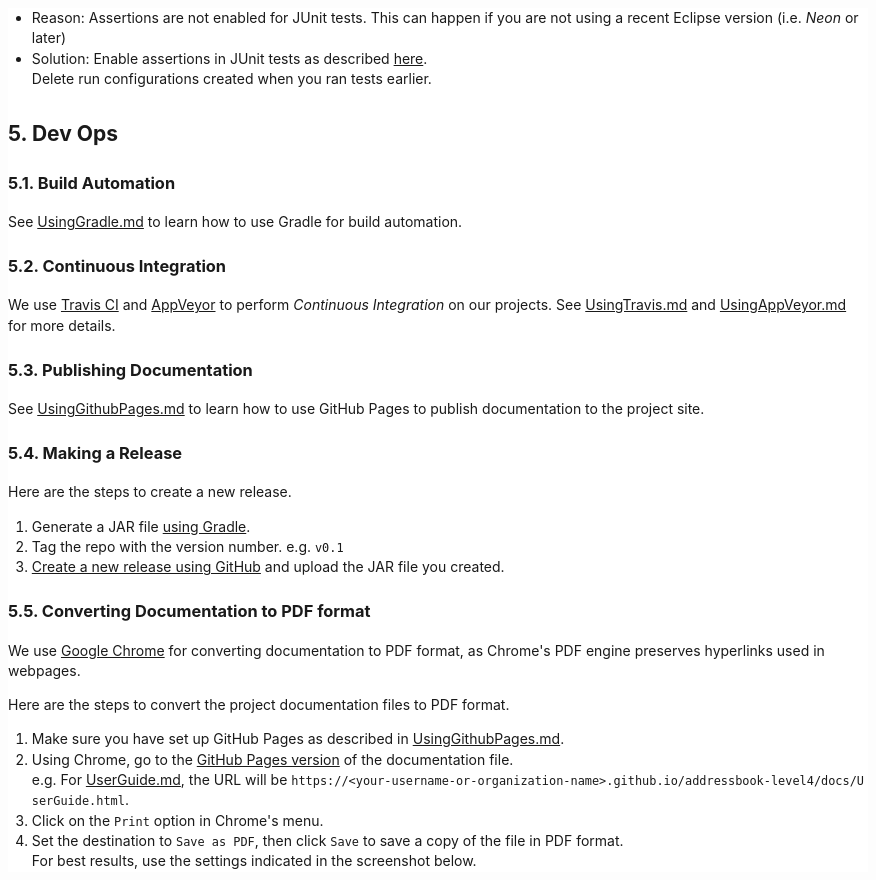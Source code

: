  * Reason: Assertions are not enabled for JUnit tests.
   This can happen if you are not using a recent Eclipse version (i.e. _Neon_ or later)
 * Solution: Enable assertions in JUnit tests as described
   [here](http://stackoverflow.com/questions/2522897/eclipse-junit-ea-vm-option). <br>
   Delete run configurations created when you ran tests earlier.

## 5. Dev Ops

### 5.1. Build Automation

See [UsingGradle.md](UsingGradle.md) to learn how to use Gradle for build automation.

### 5.2. Continuous Integration

We use [Travis CI](https://travis-ci.org/) and [AppVeyor](https://www.appveyor.com/) to perform _Continuous Integration_ on our projects.
See [UsingTravis.md](UsingTravis.md) and [UsingAppVeyor.md](UsingAppVeyor.md) for more details.

### 5.3. Publishing Documentation

See [UsingGithubPages.md](UsingGithubPages.md) to learn how to use GitHub Pages to publish documentation to the
project site.

### 5.4. Making a Release

Here are the steps to create a new release.

 1. Generate a JAR file [using Gradle](UsingGradle.md#creating-the-jar-file).
 2. Tag the repo with the version number. e.g. `v0.1`
 2. [Create a new release using GitHub](https://help.github.com/articles/creating-releases/)
    and upload the JAR file you created.

### 5.5. Converting Documentation to PDF format

We use [Google Chrome](https://www.google.com/chrome/browser/desktop/) for converting documentation to PDF format, as Chrome's PDF engine preserves hyperlinks used in webpages.

Here are the steps to convert the project documentation files to PDF format.

 1. Make sure you have set up GitHub Pages as described in [UsingGithubPages.md](UsingGithubPages.md#setting-up).
 1. Using Chrome, go to the [GitHub Pages version](UsingGithubPages.md#viewing-the-project-site) of the
    documentation file. <br>
    e.g. For [UserGuide.md](UserGuide.md), the URL will be `https://<your-username-or-organization-name>.github.io/addressbook-level4/docs/UserGuide.html`.
 1. Click on the `Print` option in Chrome's menu.
 1. Set the destination to `Save as PDF`, then click `Save` to save a copy of the file in PDF format. <br>
    For best results, use the settings indicated in the screenshot below. <br>